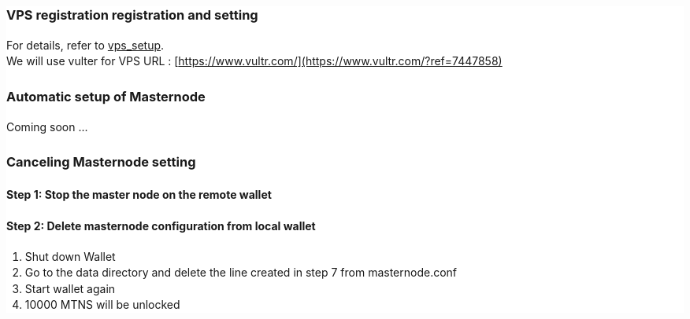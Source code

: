   

### VPS registration registration and setting
For details, refer to [vps_setup](http://users-manual.org/vps_setup/).   
We will use vulter for VPS URL : [https://www.vultr.com/](https://www.vultr.com/?ref=7447858)  

### Automatic setup of Masternode

Coming soon ...

### Canceling Masternode setting
#### Step 1: Stop the master node on the remote wallet

#### Step 2: Delete masternode configuration from local wallet
1. Shut down Wallet
2. Go to the data directory and delete the line created in step 7 from masternode.conf
3. Start wallet again
4. 10000 MTNS will be unlocked



